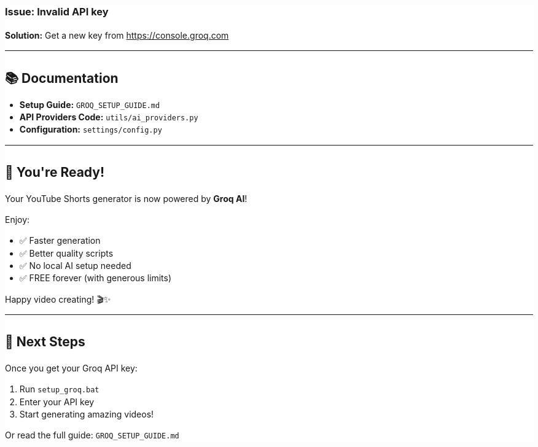 ### Issue: Invalid API key
**Solution:** Get a new key from https://console.groq.com

---

## 📚 Documentation

- **Setup Guide:** `GROQ_SETUP_GUIDE.md`
- **API Providers Code:** `utils/ai_providers.py`
- **Configuration:** `settings/config.py`

---

## 🎊 You're Ready!

Your YouTube Shorts generator is now powered by **Groq AI**!

Enjoy:
- ✅ Faster generation
- ✅ Better quality scripts
- ✅ No local AI setup needed
- ✅ FREE forever (with generous limits)

Happy video creating! 🎬✨

---

## 📝 Next Steps

Once you get your Groq API key:

1. Run `setup_groq.bat` 
2. Enter your API key
3. Start generating amazing videos!

Or read the full guide: `GROQ_SETUP_GUIDE.md`


